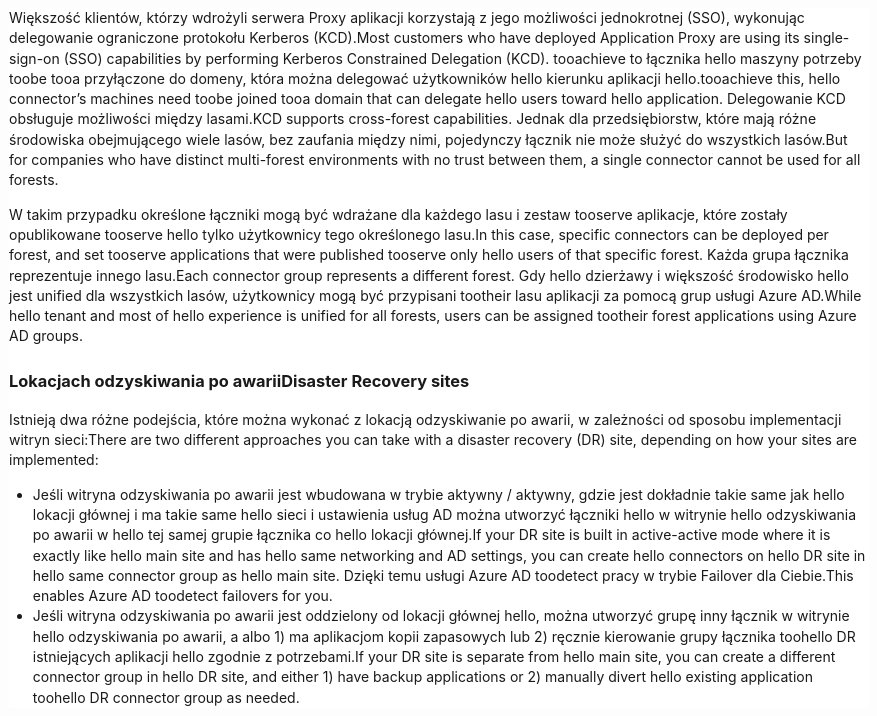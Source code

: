 <span data-ttu-id="99d9a-167">Większość klientów, którzy wdrożyli serwera Proxy aplikacji korzystają z jego możliwości jednokrotnej (SSO), wykonując delegowanie ograniczone protokołu Kerberos (KCD).</span><span class="sxs-lookup"><span data-stu-id="99d9a-167">Most customers who have deployed Application Proxy are using its single-sign-on (SSO) capabilities by performing Kerberos Constrained Delegation (KCD).</span></span> <span data-ttu-id="99d9a-168">tooachieve to łącznika hello maszyny potrzeby toobe tooa przyłączone do domeny, która można delegować użytkowników hello kierunku aplikacji hello.</span><span class="sxs-lookup"><span data-stu-id="99d9a-168">tooachieve this, hello connector’s machines need toobe joined tooa domain that can delegate hello users toward hello application.</span></span> <span data-ttu-id="99d9a-169">Delegowanie KCD obsługuje możliwości między lasami.</span><span class="sxs-lookup"><span data-stu-id="99d9a-169">KCD supports cross-forest capabilities.</span></span> <span data-ttu-id="99d9a-170">Jednak dla przedsiębiorstw, które mają różne środowiska obejmującego wiele lasów, bez zaufania między nimi, pojedynczy łącznik nie może służyć do wszystkich lasów.</span><span class="sxs-lookup"><span data-stu-id="99d9a-170">But for companies who have distinct multi-forest environments with no trust between them, a single connector cannot be used for all forests.</span></span> 

<span data-ttu-id="99d9a-171">W takim przypadku określone łączniki mogą być wdrażane dla każdego lasu i zestaw tooserve aplikacje, które zostały opublikowane tooserve hello tylko użytkownicy tego określonego lasu.</span><span class="sxs-lookup"><span data-stu-id="99d9a-171">In this case, specific connectors can be deployed per forest, and set tooserve applications that were published tooserve only hello users of that specific forest.</span></span> <span data-ttu-id="99d9a-172">Każda grupa łącznika reprezentuje innego lasu.</span><span class="sxs-lookup"><span data-stu-id="99d9a-172">Each connector group represents a different forest.</span></span> <span data-ttu-id="99d9a-173">Gdy hello dzierżawy i większość środowisko hello jest unified dla wszystkich lasów, użytkownicy mogą być przypisani tootheir lasu aplikacji za pomocą grup usługi Azure AD.</span><span class="sxs-lookup"><span data-stu-id="99d9a-173">While hello tenant and most of hello experience is unified for all forests, users can be assigned tootheir forest applications using Azure AD groups.</span></span>
 
### <a name="disaster-recovery-sites"></a><span data-ttu-id="99d9a-174">Lokacjach odzyskiwania po awarii</span><span class="sxs-lookup"><span data-stu-id="99d9a-174">Disaster Recovery sites</span></span>

<span data-ttu-id="99d9a-175">Istnieją dwa różne podejścia, które można wykonać z lokacją odzyskiwanie po awarii, w zależności od sposobu implementacji witryn sieci:</span><span class="sxs-lookup"><span data-stu-id="99d9a-175">There are two different approaches you can take with a disaster recovery (DR) site, depending on how your sites are implemented:</span></span>

* <span data-ttu-id="99d9a-176">Jeśli witryna odzyskiwania po awarii jest wbudowana w trybie aktywny / aktywny, gdzie jest dokładnie takie same jak hello lokacji głównej i ma takie same hello sieci i ustawienia usług AD można utworzyć łączniki hello w witrynie hello odzyskiwania po awarii w hello tej samej grupie łącznika co hello lokacji głównej.</span><span class="sxs-lookup"><span data-stu-id="99d9a-176">If your DR site is built in active-active mode where it is exactly like hello main site and has hello same networking and AD settings, you can create hello connectors on hello DR site in hello same connector group as hello main site.</span></span> <span data-ttu-id="99d9a-177">Dzięki temu usługi Azure AD toodetect pracy w trybie Failover dla Ciebie.</span><span class="sxs-lookup"><span data-stu-id="99d9a-177">This enables Azure AD toodetect failovers for you.</span></span>
* <span data-ttu-id="99d9a-178">Jeśli witryna odzyskiwania po awarii jest oddzielony od lokacji głównej hello, można utworzyć grupę inny łącznik w witrynie hello odzyskiwania po awarii, a albo 1) ma aplikacjom kopii zapasowych lub 2) ręcznie kierowanie grupy łącznika toohello DR istniejących aplikacji hello zgodnie z potrzebami.</span><span class="sxs-lookup"><span data-stu-id="99d9a-178">If your DR site is separate from hello main site, you can create a different connector group in hello DR site, and either 1) have backup applications or 2) manually divert hello existing application toohello DR connector group as needed.</span></span>
 